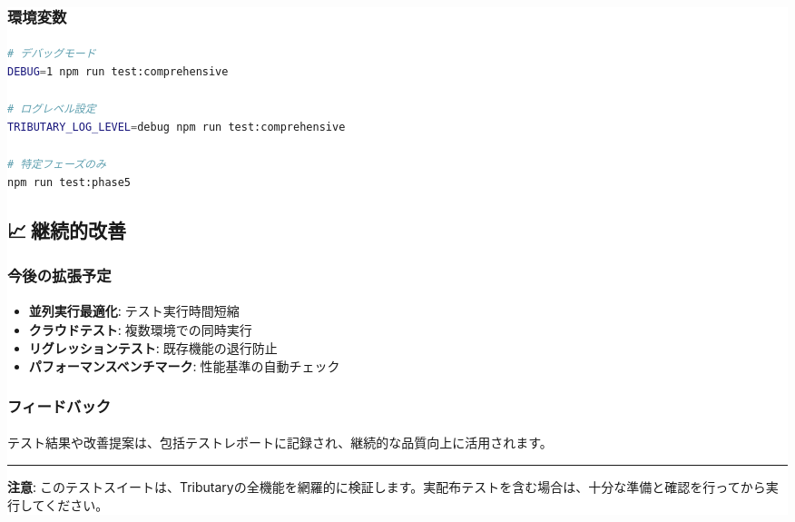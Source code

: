 ### 環境変数

```bash
# デバッグモード
DEBUG=1 npm run test:comprehensive

# ログレベル設定
TRIBUTARY_LOG_LEVEL=debug npm run test:comprehensive

# 特定フェーズのみ
npm run test:phase5
```

## 📈 継続的改善

### 今後の拡張予定

- **並列実行最適化**: テスト実行時間短縮
- **クラウドテスト**: 複数環境での同時実行
- **リグレッションテスト**: 既存機能の退行防止
- **パフォーマンスベンチマーク**: 性能基準の自動チェック

### フィードバック

テスト結果や改善提案は、包括テストレポートに記録され、継続的な品質向上に活用されます。

---

**注意**: このテストスイートは、Tributaryの全機能を網羅的に検証します。実配布テストを含む場合は、十分な準備と確認を行ってから実行してください。